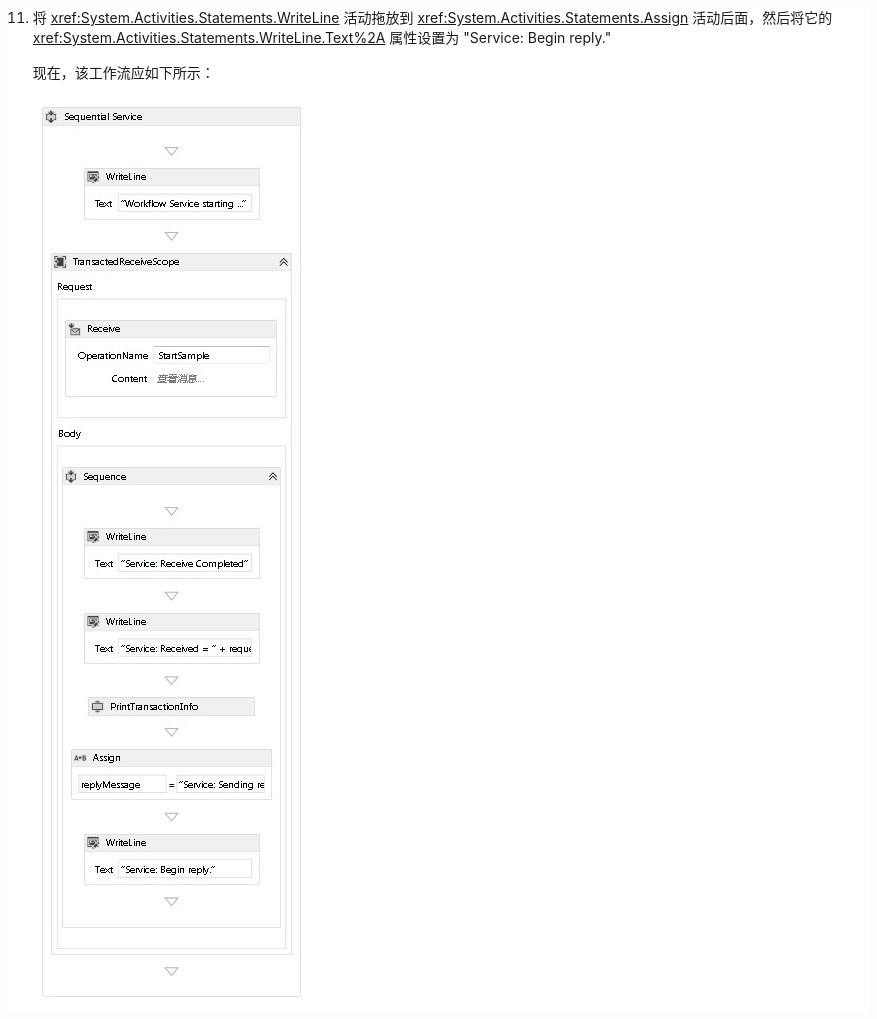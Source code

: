 11. 将 <xref:System.Activities.Statements.WriteLine> 活动拖放到 <xref:System.Activities.Statements.Assign> 活动后面，然后将它的 <xref:System.Activities.Statements.WriteLine.Text%2A> 属性设置为 "Service: Begin reply."  
  
     现在，该工作流应如下所示：  
  
     ![添加 Assign 和 WriteLine 后](../../../../docs/framework/wcf/feature-details/media/afteraddingsbrwriteline.JPG "AfterAddingSBRWriteLine")  
  